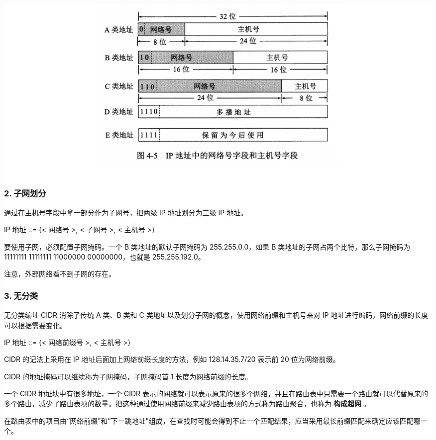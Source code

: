 <div align="center"> <img src="pics/cbf50eb8-22b4-4528-a2e7-d187143d57f7.png" width="500"/> </div><br>

### 2. 子网划分

通过在主机号字段中拿一部分作为子网号，把两级 IP 地址划分为三级 IP 地址。

IP 地址 ::= {< 网络号 >, < 子网号 >, < 主机号 >}

要使用子网，必须配置子网掩码。一个 B 类地址的默认子网掩码为 255.255.0.0，如果 B 类地址的子网占两个比特，那么子网掩码为 11111111 11111111 11000000 00000000，也就是 255.255.192.0。

注意，外部网络看不到子网的存在。

### 3. 无分类

无分类编址 CIDR 消除了传统 A 类、B 类和 C 类地址以及划分子网的概念，使用网络前缀和主机号来对 IP 地址进行编码，网络前缀的长度可以根据需要变化。

IP 地址 ::= {< 网络前缀号 >, < 主机号 >}

CIDR 的记法上采用在 IP 地址后面加上网络前缀长度的方法，例如 128.14.35.7/20 表示前 20 位为网络前缀。

CIDR 的地址掩码可以继续称为子网掩码，子网掩码首 1 长度为网络前缀的长度。

一个 CIDR 地址块中有很多地址，一个 CIDR 表示的网络就可以表示原来的很多个网络，并且在路由表中只需要一个路由就可以代替原来的多个路由，减少了路由表项的数量。把这种通过使用网络前缀来减少路由表项的方式称为路由聚合，也称为  **构成超网** 。

在路由表中的项目由“网络前缀”和“下一跳地址”组成，在查找时可能会得到不止一个匹配结果，应当采用最长前缀匹配来确定应该匹配哪一个。
